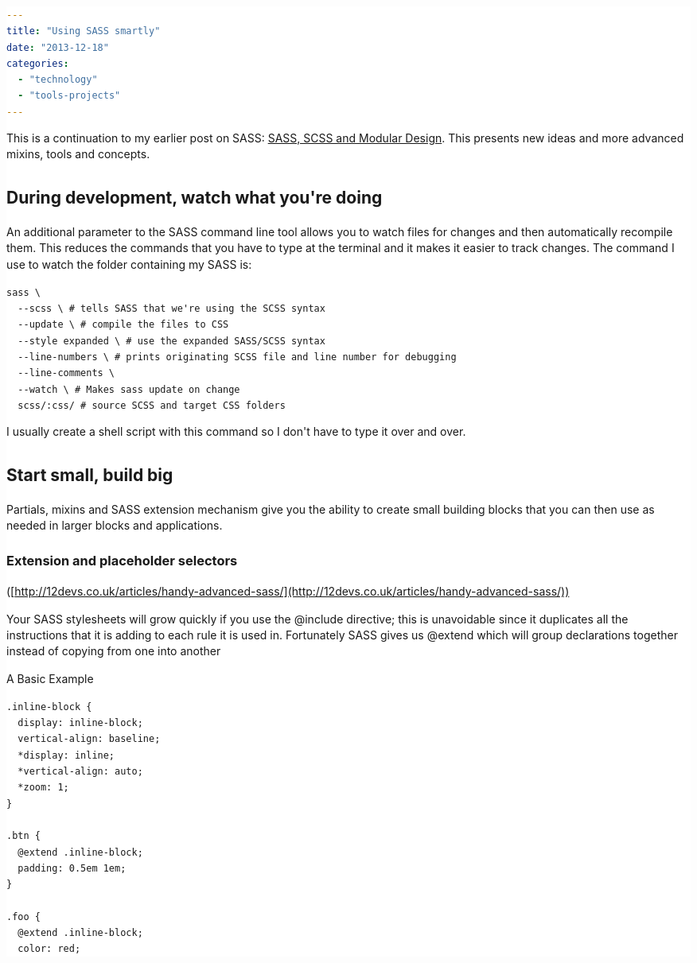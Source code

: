 ```yaml
---
title: "Using SASS smartly"
date: "2013-12-18"
categories: 
  - "technology"
  - "tools-projects"
---
```


This is a continuation to my earlier post on SASS: [SASS, SCSS and Modular Design](https://publishing-project.rivendellweb.net/sass-scss-css-and-modular-design/). This presents new ideas and more advanced mixins, tools and concepts.

## During development, watch what you're doing

An additional parameter to the SASS command line tool allows you to watch files for changes and then automatically recompile them. This reduces the commands that you have to type at the terminal and it makes it easier to track changes. The command I use to watch the folder containing my SASS is:

```
sass \
  --scss \ # tells SASS that we're using the SCSS syntax
  --update \ # compile the files to CSS
  --style expanded \ # use the expanded SASS/SCSS syntax
  --line-numbers \ # prints originating SCSS file and line number for debugging
  --line-comments \ 
  --watch \ # Makes sass update on change
  scss/:css/ # source SCSS and target CSS folders
```

I usually create a shell script with this command so I don't have to type it over and over.

## Start small, build big

Partials, mixins and SASS extension mechanism give you the ability to create small building blocks that you can then use as needed in larger blocks and applications.

### Extension and placeholder selectors

([http://12devs.co.uk/articles/handy-advanced-sass/](http://12devs.co.uk/articles/handy-advanced-sass/))

Your SASS stylesheets will grow quickly if you use the @include directive; this is unavoidable since it duplicates all the instructions that it is adding to each rule it is used in. Fortunately SASS gives us @extend which will group declarations together instead of copying from one into another

A Basic Example

```
.inline-block {
  display: inline-block; 
  vertical-align: baseline; 
  *display: inline; 
  *vertical-align: auto;
  *zoom: 1;
}

.btn {
  @extend .inline-block;
  padding: 0.5em 1em;
}

.foo {
  @extend .inline-block;
  color: red;
```